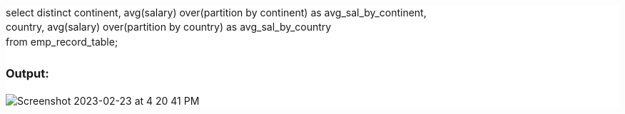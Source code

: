 select distinct continent, avg(salary) over(partition by continent) as avg_sal_by_continent,  
country, avg(salary) over(partition by country) as avg_sal_by_country  
from emp_record_table;  

### Output:  
<img width="1225" alt="Screenshot 2023-02-23 at 4 20 41 PM" src="https://user-images.githubusercontent.com/122514456/220886237-e97501b5-0435-4876-ae5e-0569ece75c18.png">
